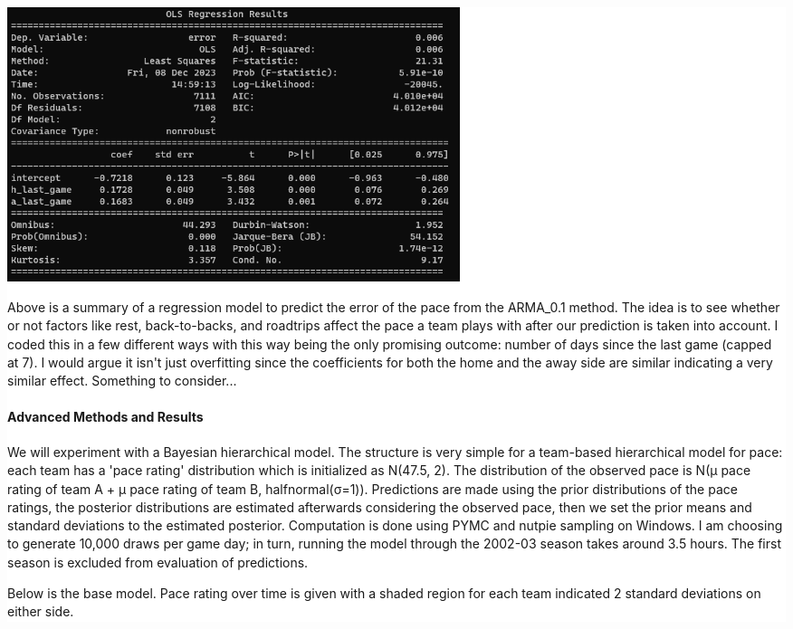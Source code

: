 <img src="./figures/pace/game_hist_OLS.png" alt="season_avg" width="500"/>

Above is a summary of a regression model to predict the error of the pace from the ARMA_0.1 method. The idea is to see whether or not factors like rest, back-to-backs, and roadtrips affect the pace a team plays with after our prediction is taken into account. I coded this in a few different ways with this way being the only promising outcome: number of days since the last game (capped at 7). I would argue it isn't just overfitting since the coefficients for both the home and the away side are similar indicating a very similar effect. Something to consider...

#### Advanced Methods and Results

We will experiment with a Bayesian hierarchical model. The structure is very simple for a team-based hierarchical model for pace: each team has a 'pace rating' distribution which is initialized as N(47.5, 2). The distribution of the observed pace is N(&mu; pace rating of team A + &mu; pace rating of team B, halfnormal(&sigma;=1)). Predictions are made using the prior distributions of the pace ratings, the posterior distributions are estimated afterwards considering the observed pace, then we set the prior means and standard deviations to the estimated posterior. Computation is done using PYMC and nutpie sampling on Windows. I am choosing to generate 10,000 draws per game day; in turn, running the model through the 2002-03 season takes around 3.5 hours. The first season is excluded from evaluation of predictions.

Below is the base model. Pace rating over time is given with a shaded region for each team indicated 2 standard deviations on either side.
